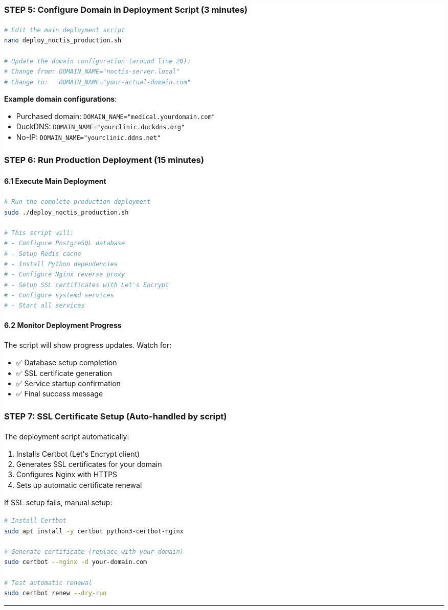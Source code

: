 ### STEP 5: Configure Domain in Deployment Script (3 minutes)

```bash
# Edit the main deployment script
nano deploy_noctis_production.sh

# Update the domain configuration (around line 20):
# Change from: DOMAIN_NAME="noctis-server.local"
# Change to:   DOMAIN_NAME="your-actual-domain.com"
```

**Example domain configurations**:
- Purchased domain: `DOMAIN_NAME="medical.yourdomain.com"`
- DuckDNS: `DOMAIN_NAME="yourclinic.duckdns.org"`
- No-IP: `DOMAIN_NAME="yourclinic.ddns.net"`

### STEP 6: Run Production Deployment (15 minutes)

#### 6.1 Execute Main Deployment
```bash
# Run the complete production deployment
sudo ./deploy_noctis_production.sh

# This script will:
# - Configure PostgreSQL database
# - Setup Redis cache
# - Install Python dependencies
# - Configure Nginx reverse proxy
# - Setup SSL certificates with Let's Encrypt
# - Configure systemd services
# - Start all services
```

#### 6.2 Monitor Deployment Progress
The script will show progress updates. Watch for:
- ✅ Database setup completion
- ✅ SSL certificate generation
- ✅ Service startup confirmation
- ✅ Final success message

### STEP 7: SSL Certificate Setup (Auto-handled by script)

The deployment script automatically:
1. Installs Certbot (Let's Encrypt client)
2. Generates SSL certificates for your domain
3. Configures Nginx with HTTPS
4. Sets up automatic certificate renewal

If SSL setup fails, manual setup:
```bash
# Install Certbot
sudo apt install -y certbot python3-certbot-nginx

# Generate certificate (replace with your domain)
sudo certbot --nginx -d your-domain.com

# Test automatic renewal
sudo certbot renew --dry-run
```

---